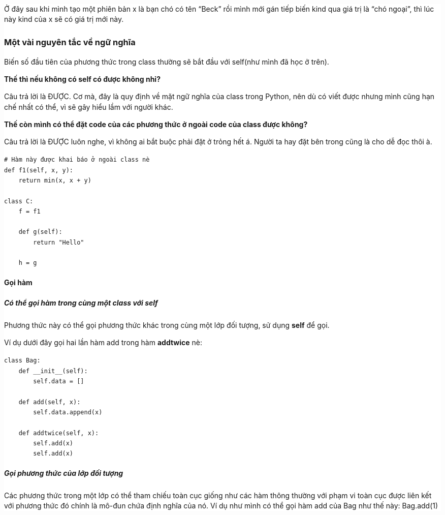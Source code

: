 Ở đây sau khi mình tạo một phiên bản x là bạn chó có tên “Beck” rồi mình mới gán tiếp biến kind qua giá trị là “chó ngoại”, thì lúc này kind của x sẽ có giá trị mới này.

### Một vài nguyên tắc về ngữ nghĩa

Biến số đầu tiên của phương thức trong class thường sẽ bắt đầu với self(như mình đã học ở trên).

**Thế thì nếu không có self có được không nhỉ?**

Câu trả lời là ĐƯỢC. Cơ mà, đây là quy định về mặt ngữ nghĩa của class trong Python, nên dù có viết được nhưng mình cũng hạn chế nhất có thể, vì sẽ gây hiểu lầm với người khác.

**Thế còn mình có thể đặt code của các phương thức ở ngoài code của class được không?**

Câu trả lời là ĐƯỢC luôn nghe, vì không ai bắt buộc phải đặt ở trỏng hết á. Người ta hay đặt bên trong cũng là cho dễ đọc thôi à.

```
# Hàm này được khai báo ở ngoài class nè
def f1(self, x, y):
    return min(x, x + y)

class C:
    f = f1

    def g(self):
        return "Hello"

    h = g
```

#### Gọi hàm
##### Có thể gọi hàm trong cùng một class với self

Phương thức này có thể gọi phương thức khác trong cùng một lớp đối tượng, sử dụng **self** để gọi.

Ví dụ dưới đây gọi hai lần hàm add trong hàm **addtwice** nè:

```
class Bag:
    def __init__(self):
        self.data = []

    def add(self, x):
        self.data.append(x)

    def addtwice(self, x):
        self.add(x)
        self.add(x)
```

##### Gọi phương thức của lớp đối tượng

Các phương thức trong một lớp có thể tham chiếu toàn cục giống như các hàm thông thường với phạm vi toàn cục được liên kết với phương thức đó chính là mô-đun chứa định nghĩa của nó. Ví dụ như mình có thể gọi hàm add của Bag như thế này: Bag.add(1)
